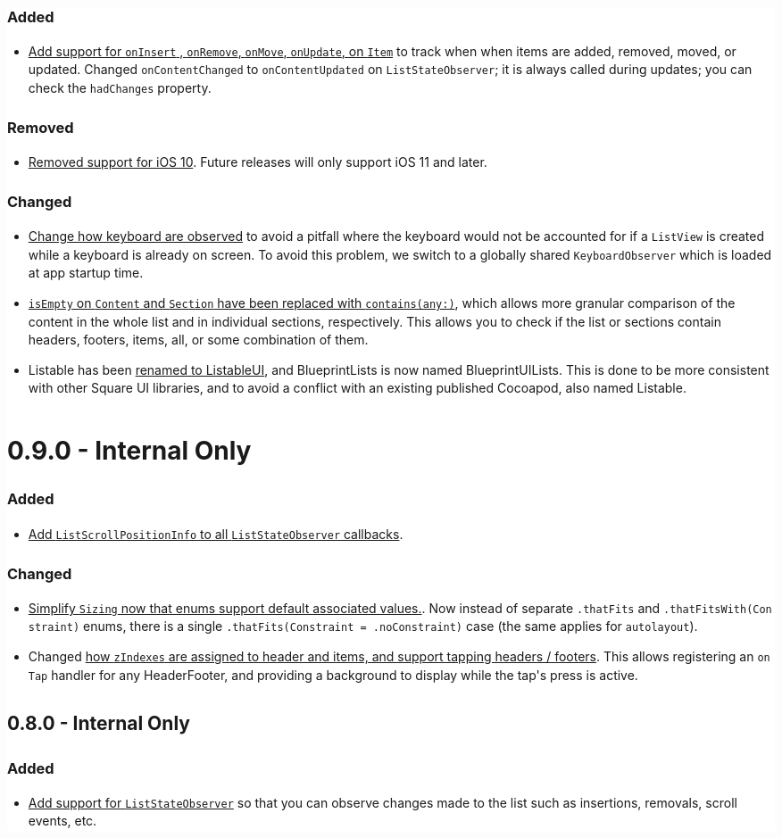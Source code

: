 ### Added

- [Add support for `onInsert` , `onRemove`, `onMove`, `onUpdate`, on `Item`](https://github.com/kyleve/Listable/pull/196) to track when when items are added, removed, moved, or updated. Changed `onContentChanged` to `onContentUpdated` on `ListStateObserver`; it is always called during updates; you can check the `hadChanges` property.

### Removed

- [Removed support for iOS 10](https://github.com/kyleve/Listable/pull/209). Future releases will only support iOS 11 and later.

### Changed

- [Change how keyboard are observed](https://github.com/kyleve/Listable/pull/199) to avoid a pitfall where the keyboard would not be accounted for if a `ListView` is created while a keyboard is already on screen. To avoid this problem, we switch to a globally shared `KeyboardObserver` which is loaded at app startup time.

- [`isEmpty` on `Content` and `Section` have been replaced with `contains(any:)`](https://github.com/kyleve/Listable/pull/197), which allows more granular comparison of the content in the whole list and in individual sections, respectively. This allows you to check if the list or sections contain headers, footers, items, all, or some combination of them.

- Listable has been [renamed to ListableUI](https://github.com/kyleve/Listable/pull/211/), and BlueprintLists is now named BlueprintUILists. This is done to be more consistent with other Square UI libraries, and to avoid a conflict with an existing published Cocoapod, also named Listable.

# 0.9.0 - Internal Only

### Added

- [Add `ListScrollPositionInfo` to all `ListStateObserver` callbacks](https://github.com/kyleve/Listable/pull/191).

### Changed

- [Simplify `Sizing` now that enums support default associated values.](https://github.com/kyleve/Listable/pull/189). Now instead of separate `.thatFits` and `.thatFitsWith(Constraint)` enums, there is a single `.thatFits(Constraint = .noConstraint)` case (the same applies for `autolayout`).

- Changed [how `zIndexes` are assigned to header and items, and support tapping headers / footers](https://github.com/kyleve/Listable/pull/193). This allows registering an `onTap` handler for any HeaderFooter, and providing a background to display while the tap's press is active.

## 0.8.0 - Internal Only

### Added

- [Add support for `ListStateObserver`](https://github.com/kyleve/Listable/pull/183) so that you can observe changes made to the list such as insertions, removals, scroll events, etc.

